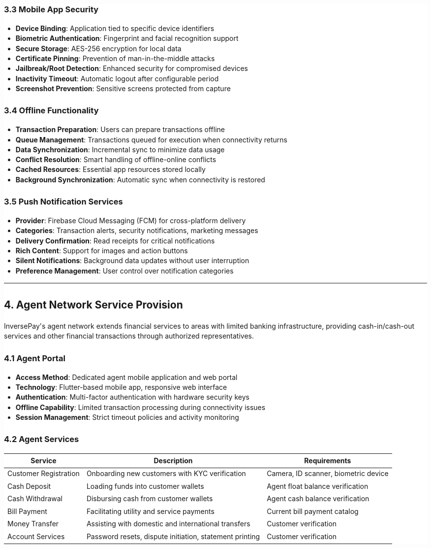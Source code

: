 ### **3.3 Mobile App Security**

* **Device Binding**: Application tied to specific device identifiers
* **Biometric Authentication**: Fingerprint and facial recognition support
* **Secure Storage**: AES-256 encryption for local data
* **Certificate Pinning**: Prevention of man-in-the-middle attacks
* **Jailbreak/Root Detection**: Enhanced security for compromised devices
* **Inactivity Timeout**: Automatic logout after configurable period
* **Screenshot Prevention**: Sensitive screens protected from capture

### **3.4 Offline Functionality**

* **Transaction Preparation**: Users can prepare transactions offline
* **Queue Management**: Transactions queued for execution when connectivity returns
* **Data Synchronization**: Incremental sync to minimize data usage
* **Conflict Resolution**: Smart handling of offline-online conflicts
* **Cached Resources**: Essential app resources stored locally
* **Background Synchronization**: Automatic sync when connectivity is restored

### **3.5 Push Notification Services**

* **Provider**: Firebase Cloud Messaging (FCM) for cross-platform delivery
* **Categories**: Transaction alerts, security notifications, marketing messages
* **Delivery Confirmation**: Read receipts for critical notifications
* **Rich Content**: Support for images and action buttons
* **Silent Notifications**: Background data updates without user interruption
* **Preference Management**: User control over notification categories

---

## **4. Agent Network Service Provision**

InversePay's agent network extends financial services to areas with limited banking infrastructure, providing cash-in/cash-out services and other financial transactions through authorized representatives.

### **4.1 Agent Portal**

* **Access Method**: Dedicated agent mobile application and web portal
* **Technology**: Flutter-based mobile app, responsive web interface
* **Authentication**: Multi-factor authentication with hardware security keys
* **Offline Capability**: Limited transaction processing during connectivity issues
* **Session Management**: Strict timeout policies and activity monitoring

### **4.2 Agent Services**

| Service | Description | Requirements |
|---------|-------------|-------------|
| Customer Registration | Onboarding new customers with KYC verification | Camera, ID scanner, biometric device |
| Cash Deposit | Loading funds into customer wallets | Agent float balance verification |
| Cash Withdrawal | Disbursing cash from customer wallets | Agent cash balance verification |
| Bill Payment | Facilitating utility and service payments | Current bill payment catalog |
| Money Transfer | Assisting with domestic and international transfers | Customer verification |
| Account Services | Password resets, dispute initiation, statement printing | Customer verification |
